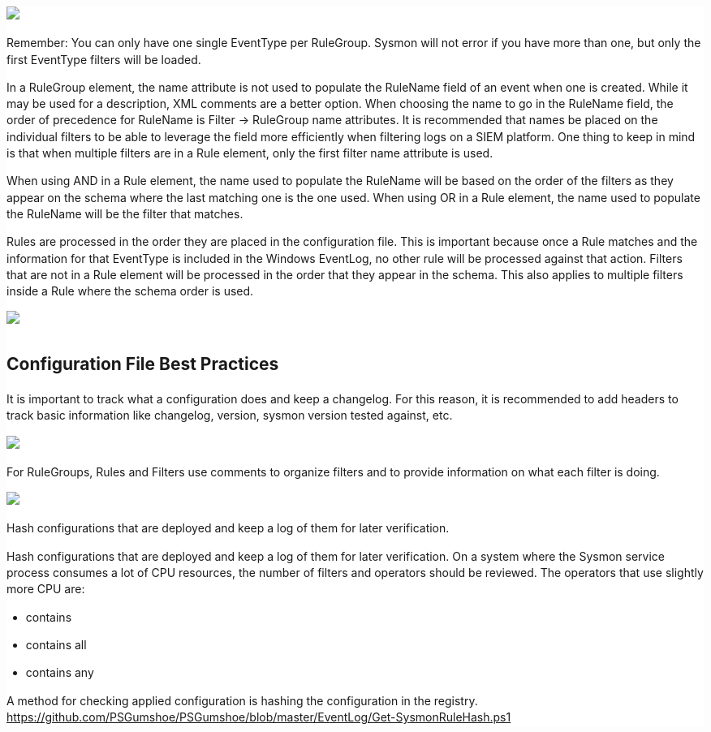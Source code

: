 ![](./media/image16.png)

Remember: You can only have one single EventType per RuleGroup. Sysmon will not error if you have more than one, but only the first EventType filters will be loaded.

In a RuleGroup element, the name attribute is not used to populate the RuleName field of an event when one is created. While it may be used for a description, XML comments are a better option. When choosing the name to go in the RuleName field, the order of precedence for RuleName is Filter -> RuleGroup name attributes. It is recommended that names be placed on the individual filters to be able to leverage the field more efficiently when filtering logs on a SIEM platform. One thing to keep in mind is that when multiple filters are in a Rule element, only the first filter name attribute is used.

When using AND in a Rule element, the name used to populate the RuleName will be based on the order of the filters as they appear on the schema where the last matching one is the one used. When using OR in a Rule element, the name used to populate the RuleName will be the filter that matches.

Rules are processed in the order they are placed in the configuration file. This is important because once a Rule matches and the information for that EventType is included in the Windows EventLog, no other rule will be processed against that action. Filters that are not in a Rule element will be processed in the order that they appear in the schema. This also applies to multiple filters inside a Rule where the schema order is used.

![](./media/image17.png)

Configuration File Best Practices
---------------------------------

It is important to track what a configuration does and keep a changelog. For this reason, it is recommended to add headers to track basic information like changelog, version, sysmon version tested against, etc.

![](./media/image18.png)

For RuleGroups, Rules and Filters use comments to organize filters and to provide information on what each filter is doing.

![](./media/image19.png)

Hash configurations that are deployed and keep a log of them for later
verification.

Hash configurations that are deployed and keep a log of them for later verification.
On a system where the Sysmon service process consumes a lot of CPU resources, the number of filters and operators should be reviewed. The operators that use slightly more CPU are:

* contains

* contains all

* contains any

A method for checking applied configuration is hashing the configuration
in the registry.
<https://github.com/PSGumshoe/PSGumshoe/blob/master/EventLog/Get-SysmonRuleHash.ps1>
